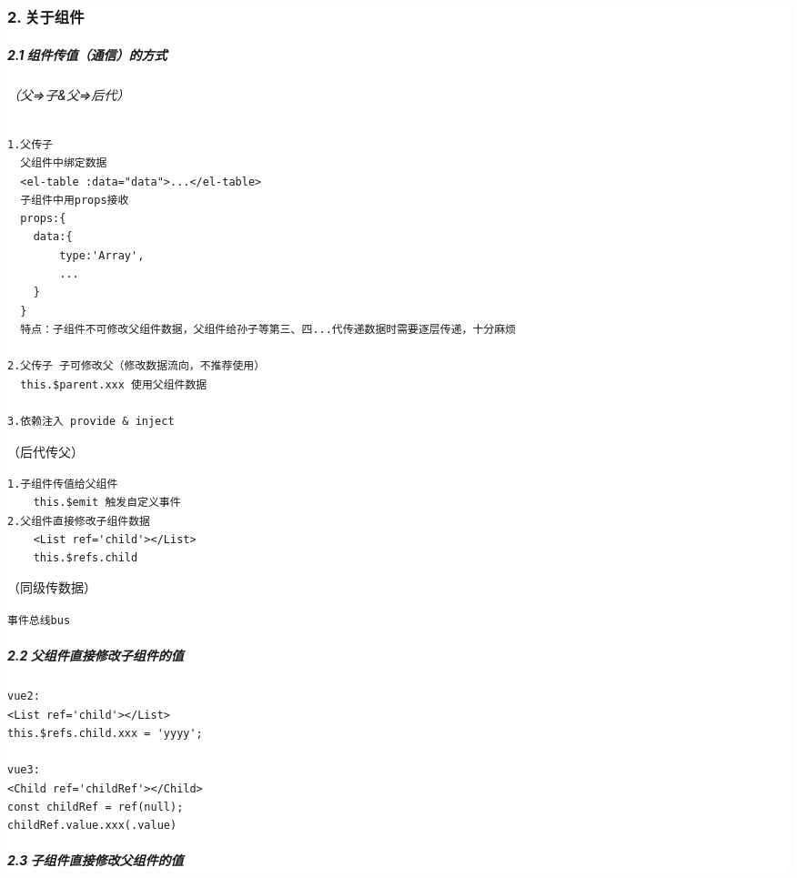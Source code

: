 

### 2. 关于组件

##### 	2.1 组件传值（通信）的方式

###### 	（父=>子&父=>后代）

```
1.父传子
  父组件中绑定数据
  <el-table :data="data">...</el-table>
  子组件中用props接收
  props:{
  	data:{
  		type:'Array',
  		...
  	}
  }
  特点：子组件不可修改父组件数据，父组件给孙子等第三、四...代传递数据时需要逐层传递，十分麻烦
  
2.父传子 子可修改父（修改数据流向，不推荐使用）
  this.$parent.xxx 使用父组件数据
  
3.依赖注入 provide & inject
```

（后代传父）

```
1.子组件传值给父组件
	this.$emit 触发自定义事件
2.父组件直接修改子组件数据
	<List ref='child'></List>
	this.$refs.child
```

（同级传数据）

```
事件总线bus
```

##### 	2.2 父组件直接修改子组件的值

```
vue2:
<List ref='child'></List>
this.$refs.child.xxx = 'yyyy';

vue3:
<Child ref='childRef'></Child>
const childRef = ref(null);
childRef.value.xxx(.value)
```

##### 	2.3 子组件直接修改父组件的值
